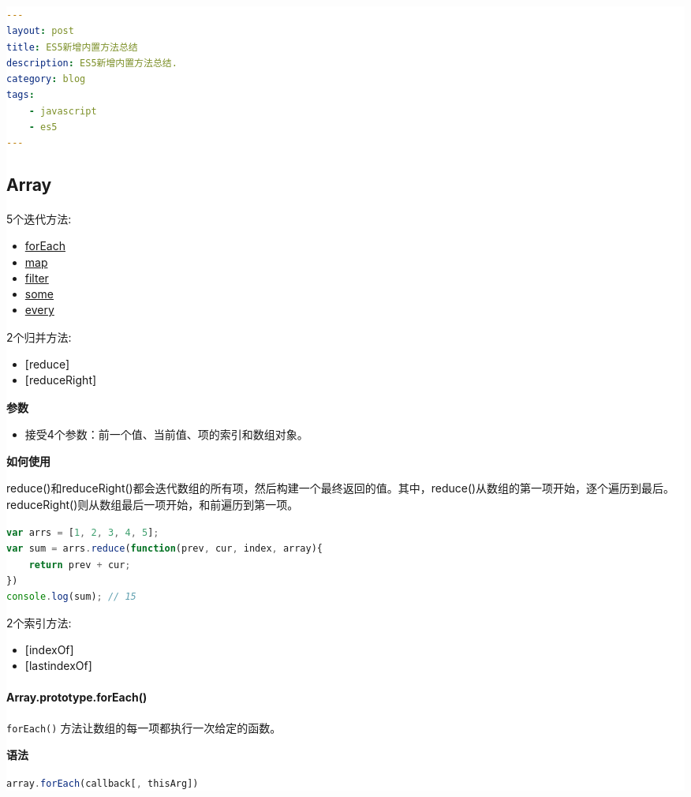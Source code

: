 ```yaml
---
layout: post
title: ES5新增内置方法总结
description: ES5新增内置方法总结.
category: blog
tags:
    - javascript
    - es5
---
```


## Array

5个迭代方法:

 * [forEach](#arrayprototypeforeach)
 * [map](#arrayprototypemap)
 * [filter](#arrayprototypefilter)
 * [some](#arrayprototypesome)
 * [every](#arrayprototypeevery)

2个归并方法:

 * [reduce]
 * [reduceRight]

**参数**

 - 接受4个参数：前一个值、当前值、项的索引和数组对象。

**如何使用**

reduce()和reduceRight()都会迭代数组的所有项，然后构建一个最终返回的值。其中，reduce()从数组的第一项开始，逐个遍历到最后。reduceRight()则从数组最后一项开始，和前遍历到第一项。

```js
var arrs = [1, 2, 3, 4, 5];
var sum = arrs.reduce(function(prev, cur, index, array){
	return prev + cur;
})
console.log(sum); // 15
```

2个索引方法:

 * [indexOf]
 * [lastindexOf]

#### Array.prototype.forEach()
``forEach()`` 方法让数组的每一项都执行一次给定的函数。

**语法**

```js
array.forEach(callback[, thisArg])
```
